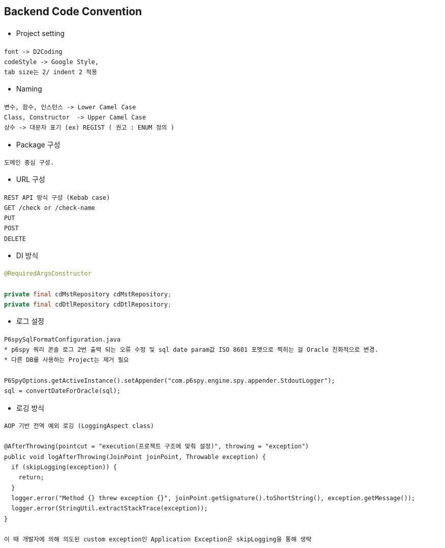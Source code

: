## Backend Code Convention

- Project setting

```
font -> D2Coding
codeStyle -> Google Style,
tab size는 2/ indent 2 적용
```

- Naming

```
변수, 함수, 인스턴스 -> Lower Camel Case
Class, Constructor  -> Upper Camel Case
상수 -> 대문자 표기 (ex) REGIST ( 권고 : ENUM 정의 )
```

- Package 구성

```
도메인 중심 구성.
```

- URL 구성

```
REST API 방식 구성 (Kebab case)
GET /check or /check-name
PUT
POST
DELETE
```

- DI 방식

```java
@RequiredArgsConstructor

private final cdMstRepository cdMstRepository;
private final cdDtlRepository cdDtlRepository;
```
- 로그 설정

```
P6spySqlFormatConfiguration.java
* p6spy 쿼리 콘솔 로그 2번 출력 되는 오류 수정 및 sql date param값 ISO 8601 포멧으로 찍히는 걸 Oracle 친화적으로 변경. 
* 다른 DB를 사용하는 Project는 제거 필요

P6SpyOptions.getActiveInstance().setAppender("com.p6spy.engine.spy.appender.StdoutLogger");
sql = convertDateForOracle(sql);
```

- 로깅 방식

```
AOP 기반 전역 예외 로깅 (LoggingAspect class)

@AfterThrowing(pointcut = "execution(프로젝트 구조에 맞춰 설정)", throwing = "exception")
public void logAfterThrowing(JoinPoint joinPoint, Throwable exception) {
  if (skipLogging(exception)) {
    return;
  }
  logger.error("Method {} threw exception {}", joinPoint.getSignature().toShortString(), exception.getMessage());
  logger.error(StringUtil.extractStackTrace(exception));
}

이 때 개발자에 의해 의도된 custom exception인 Application Exception은 skipLogging을 통해 생략
```
